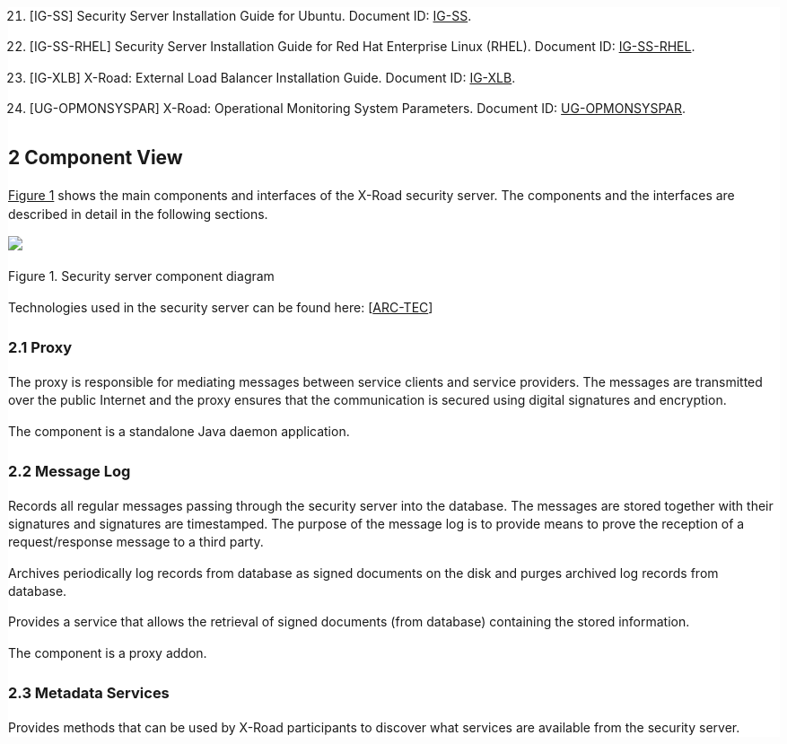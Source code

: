 21. <a id="Ref_IG-SS" class="anchor"></a>\[IG-SS\] Security Server Installation Guide for Ubuntu. Document ID: [IG-SS](../Manuals/ug-ss_x-road_6_security_server_user_guide.md).

22. <a id="Ref_IG-SS-RHEL" class="anchor"></a>\[IG-SS-RHEL\] Security Server Installation Guide for Red Hat Enterprise Linux (RHEL). Document ID: [IG-SS-RHEL](../Manuals/ig-ss_x-road_v6_security_server_installation_guide_for_rhel.md).

23. <a id="Ref_IG-XLB" class="anchor"></a>\[IG-XLB\] X-Road: External Load Balancer Installation Guide. Document ID: [IG-XLB](../Manuals/LoadBalancing/ig-xlb_x-road_external_load_balancer_installation_guide.md).

24. <a id="Ref_UG-OPMONSYSPAR" class="anchor"></a>\[UG-OPMONSYSPAR\] X-Road: Operational Monitoring System Parameters. Document ID: [UG-OPMONSYSPAR](../OperationalMonitoring/Manuals/ug-opmonsyspar_x-road_operational_monitoring_system_parameters_Y-1099-1.md).


## 2 Component View

[Figure 1](#Ref_Security_server_component_diagram) shows the main components and interfaces of the X-Road security server. The components and the interfaces are described in detail in the following sections.


<a id="Ref_Security_server_component_diagram" class="anchor"></a>
![](img/arc-ss_security_server_component_diagram.png)

Figure 1. Security server component diagram

Technologies used in the security server can be found here: \[[ARC-TEC](#Ref_ARC-TEC)\]

### 2.1 Proxy

The proxy is responsible for mediating messages between service clients and service providers. The messages are transmitted over the public Internet and the proxy ensures that the communication is secured using digital signatures and encryption.

The component is a standalone Java daemon application.


### 2.2 Message Log

Records all regular messages passing through the security server into the database. The messages are stored together with their signatures and signatures are timestamped. The purpose of the message log is to provide means to prove the reception of a request/response message to a third party.

Archives periodically log records from database as signed documents on the disk and purges archived log records from database.

Provides a service that allows the retrieval of signed documents (from database) containing the stored information.

The component is a proxy addon.


### 2.3 Metadata Services

Provides methods that can be used by X-Road participants to discover what services are available from the security server.
